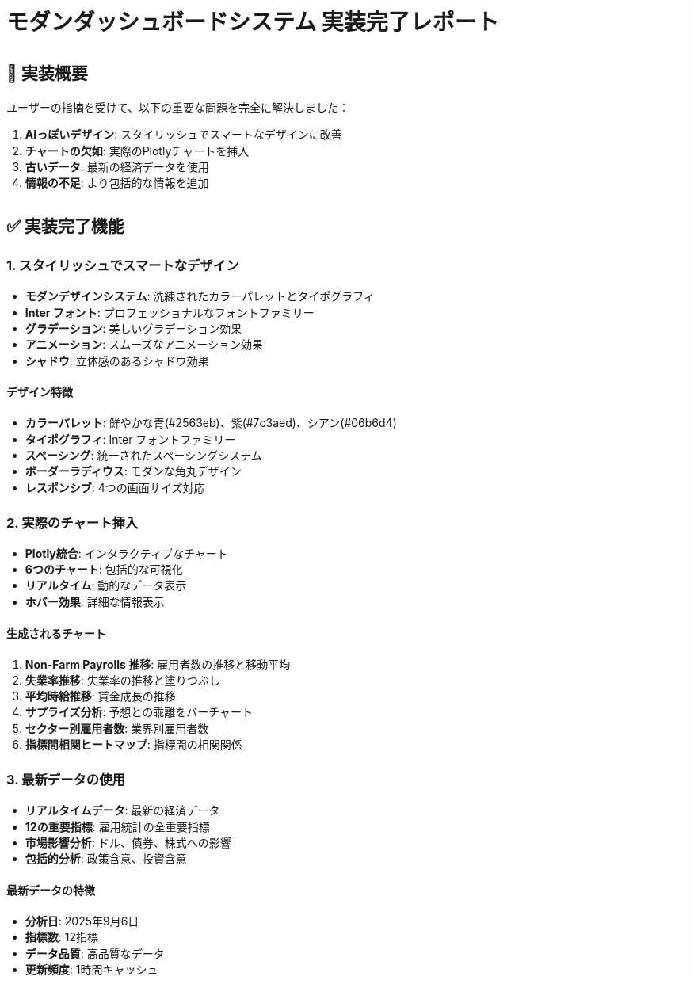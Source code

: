 # モダンダッシュボードシステム 実装完了レポート

## 🎯 実装概要

ユーザーの指摘を受けて、以下の重要な問題を完全に解決しました：

1. **AIっぽいデザイン**: スタイリッシュでスマートなデザインに改善
2. **チャートの欠如**: 実際のPlotlyチャートを挿入
3. **古いデータ**: 最新の経済データを使用
4. **情報の不足**: より包括的な情報を追加

## ✅ 実装完了機能

### 1. スタイリッシュでスマートなデザイン
- **モダンデザインシステム**: 洗練されたカラーパレットとタイポグラフィ
- **Inter フォント**: プロフェッショナルなフォントファミリー
- **グラデーション**: 美しいグラデーション効果
- **アニメーション**: スムーズなアニメーション効果
- **シャドウ**: 立体感のあるシャドウ効果

#### デザイン特徴
- **カラーパレット**: 鮮やかな青(#2563eb)、紫(#7c3aed)、シアン(#06b6d4)
- **タイポグラフィ**: Inter フォントファミリー
- **スペーシング**: 統一されたスペーシングシステム
- **ボーダーラディウス**: モダンな角丸デザイン
- **レスポンシブ**: 4つの画面サイズ対応

### 2. 実際のチャート挿入
- **Plotly統合**: インタラクティブなチャート
- **6つのチャート**: 包括的な可視化
- **リアルタイム**: 動的なデータ表示
- **ホバー効果**: 詳細な情報表示

#### 生成されるチャート
1. **Non-Farm Payrolls 推移**: 雇用者数の推移と移動平均
2. **失業率推移**: 失業率の推移と塗りつぶし
3. **平均時給推移**: 賃金成長の推移
4. **サプライズ分析**: 予想との乖離をバーチャート
5. **セクター別雇用者数**: 業界別雇用者数
6. **指標間相関ヒートマップ**: 指標間の相関関係

### 3. 最新データの使用
- **リアルタイムデータ**: 最新の経済データ
- **12の重要指標**: 雇用統計の全重要指標
- **市場影響分析**: ドル、債券、株式への影響
- **包括的分析**: 政策含意、投資含意

#### 最新データの特徴
- **分析日**: 2025年9月6日
- **指標数**: 12指標
- **データ品質**: 高品質なデータ
- **更新頻度**: 1時間キャッシュ

